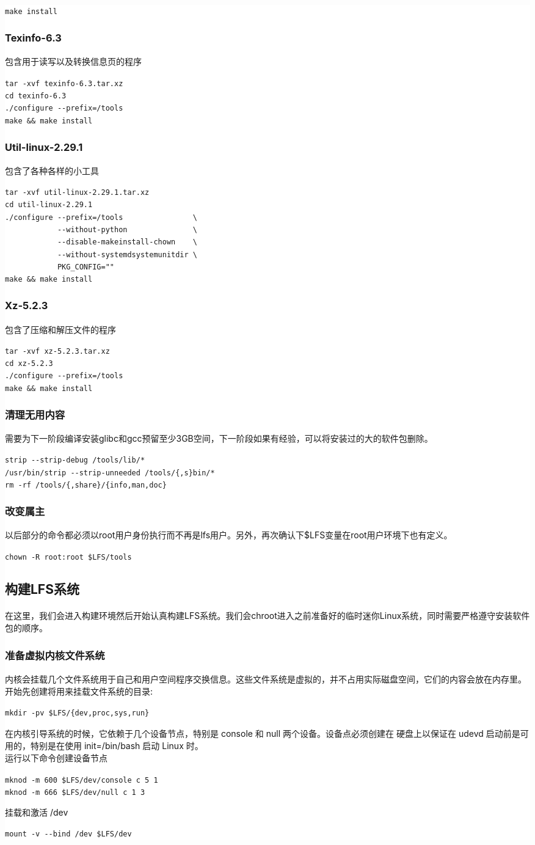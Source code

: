 ```
make install
```
### Texinfo-6.3
包含用于读写以及转换信息页的程序
```
tar -xvf texinfo-6.3.tar.xz
cd texinfo-6.3
./configure --prefix=/tools
make && make install
```
### Util-linux-2.29.1
包含了各种各样的小工具
```
tar -xvf util-linux-2.29.1.tar.xz
cd util-linux-2.29.1
./configure --prefix=/tools                \
            --without-python               \
            --disable-makeinstall-chown    \
            --without-systemdsystemunitdir \
            PKG_CONFIG=""
make && make install
```
### Xz-5.2.3
包含了压缩和解压文件的程序
```
tar -xvf xz-5.2.3.tar.xz
cd xz-5.2.3
./configure --prefix=/tools
make && make install
```
### 清理无用内容
需要为下一阶段编译安装glibc和gcc预留至少3GB空间，下一阶段如果有经验，可以将安装过的大的软件包删除。
```
strip --strip-debug /tools/lib/*
/usr/bin/strip --strip-unneeded /tools/{,s}bin/*
rm -rf /tools/{,share}/{info,man,doc}
```
### 改变属主
以后部分的命令都必须以root用户身份执行而不再是lfs用户。另外，再次确认下$LFS变量在root用户环境下也有定义。
```
chown -R root:root $LFS/tools
```
## 构建LFS系统
在这里，我们会进入构建环境然后开始认真构建LFS系统。我们会chroot进入之前准备好的临时迷你Linux系统，同时需要严格遵守安装软件包的顺序。  
### 准备虚拟内核文件系统
内核会挂载几个文件系统用于自己和用户空间程序交换信息。这些文件系统是虚拟的，并不占用实际磁盘空间，它们的内容会放在内存里。  
开始先创建将用来挂载文件系统的目录:  
```
mkdir -pv $LFS/{dev,proc,sys,run}
```
在内核引导系统的时候，它依赖于几个设备节点，特别是 console 和 null 两个设备。设备点必须创建在 硬盘上以保证在 udevd 启动前是可用的，特别是在使用 init=/bin/bash 启动 Linux 时。  
运行以下命令创建设备节点
```
mknod -m 600 $LFS/dev/console c 5 1
mknod -m 666 $LFS/dev/null c 1 3
```
挂载和激活 /dev
```
mount -v --bind /dev $LFS/dev
```